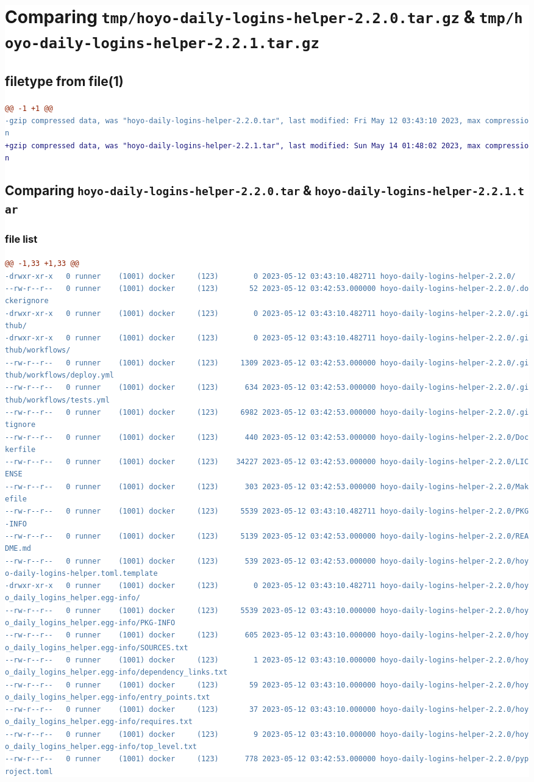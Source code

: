 # Comparing `tmp/hoyo-daily-logins-helper-2.2.0.tar.gz` & `tmp/hoyo-daily-logins-helper-2.2.1.tar.gz`

## filetype from file(1)

```diff
@@ -1 +1 @@
-gzip compressed data, was "hoyo-daily-logins-helper-2.2.0.tar", last modified: Fri May 12 03:43:10 2023, max compression
+gzip compressed data, was "hoyo-daily-logins-helper-2.2.1.tar", last modified: Sun May 14 01:48:02 2023, max compression
```

## Comparing `hoyo-daily-logins-helper-2.2.0.tar` & `hoyo-daily-logins-helper-2.2.1.tar`

### file list

```diff
@@ -1,33 +1,33 @@
-drwxr-xr-x   0 runner    (1001) docker     (123)        0 2023-05-12 03:43:10.482711 hoyo-daily-logins-helper-2.2.0/
--rw-r--r--   0 runner    (1001) docker     (123)       52 2023-05-12 03:42:53.000000 hoyo-daily-logins-helper-2.2.0/.dockerignore
-drwxr-xr-x   0 runner    (1001) docker     (123)        0 2023-05-12 03:43:10.482711 hoyo-daily-logins-helper-2.2.0/.github/
-drwxr-xr-x   0 runner    (1001) docker     (123)        0 2023-05-12 03:43:10.482711 hoyo-daily-logins-helper-2.2.0/.github/workflows/
--rw-r--r--   0 runner    (1001) docker     (123)     1309 2023-05-12 03:42:53.000000 hoyo-daily-logins-helper-2.2.0/.github/workflows/deploy.yml
--rw-r--r--   0 runner    (1001) docker     (123)      634 2023-05-12 03:42:53.000000 hoyo-daily-logins-helper-2.2.0/.github/workflows/tests.yml
--rw-r--r--   0 runner    (1001) docker     (123)     6982 2023-05-12 03:42:53.000000 hoyo-daily-logins-helper-2.2.0/.gitignore
--rw-r--r--   0 runner    (1001) docker     (123)      440 2023-05-12 03:42:53.000000 hoyo-daily-logins-helper-2.2.0/Dockerfile
--rw-r--r--   0 runner    (1001) docker     (123)    34227 2023-05-12 03:42:53.000000 hoyo-daily-logins-helper-2.2.0/LICENSE
--rw-r--r--   0 runner    (1001) docker     (123)      303 2023-05-12 03:42:53.000000 hoyo-daily-logins-helper-2.2.0/Makefile
--rw-r--r--   0 runner    (1001) docker     (123)     5539 2023-05-12 03:43:10.482711 hoyo-daily-logins-helper-2.2.0/PKG-INFO
--rw-r--r--   0 runner    (1001) docker     (123)     5139 2023-05-12 03:42:53.000000 hoyo-daily-logins-helper-2.2.0/README.md
--rw-r--r--   0 runner    (1001) docker     (123)      539 2023-05-12 03:42:53.000000 hoyo-daily-logins-helper-2.2.0/hoyo-daily-logins-helper.toml.template
-drwxr-xr-x   0 runner    (1001) docker     (123)        0 2023-05-12 03:43:10.482711 hoyo-daily-logins-helper-2.2.0/hoyo_daily_logins_helper.egg-info/
--rw-r--r--   0 runner    (1001) docker     (123)     5539 2023-05-12 03:43:10.000000 hoyo-daily-logins-helper-2.2.0/hoyo_daily_logins_helper.egg-info/PKG-INFO
--rw-r--r--   0 runner    (1001) docker     (123)      605 2023-05-12 03:43:10.000000 hoyo-daily-logins-helper-2.2.0/hoyo_daily_logins_helper.egg-info/SOURCES.txt
--rw-r--r--   0 runner    (1001) docker     (123)        1 2023-05-12 03:43:10.000000 hoyo-daily-logins-helper-2.2.0/hoyo_daily_logins_helper.egg-info/dependency_links.txt
--rw-r--r--   0 runner    (1001) docker     (123)       59 2023-05-12 03:43:10.000000 hoyo-daily-logins-helper-2.2.0/hoyo_daily_logins_helper.egg-info/entry_points.txt
--rw-r--r--   0 runner    (1001) docker     (123)       37 2023-05-12 03:43:10.000000 hoyo-daily-logins-helper-2.2.0/hoyo_daily_logins_helper.egg-info/requires.txt
--rw-r--r--   0 runner    (1001) docker     (123)        9 2023-05-12 03:43:10.000000 hoyo-daily-logins-helper-2.2.0/hoyo_daily_logins_helper.egg-info/top_level.txt
--rw-r--r--   0 runner    (1001) docker     (123)      778 2023-05-12 03:42:53.000000 hoyo-daily-logins-helper-2.2.0/pyproject.toml
```